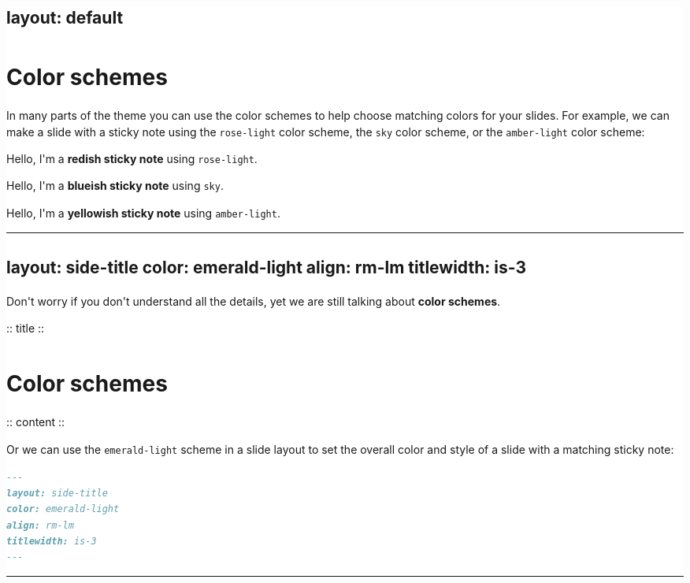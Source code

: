 layout: default
---

# Color schemes

In many parts of the theme you can use the color schemes to help choose matching colors for your slides.  For example, we can make a slide with a sticky note using the `rose-light` color scheme, the `sky` color scheme, or the `amber-light` color scheme:

<StickyNote color="rose-light" textAlign="left" width="180px" v-drag="[122,253,180,180,-14]">

Hello, I'm a **redish sticky note** using `rose-light`.
</StickyNote>

<StickyNote color="sky" textAlign="left" width="180px"  v-drag="[389,251,180,180,9]">

Hello, I'm a **blueish sticky note** using `sky`.
</StickyNote>


<StickyNote color="amber-light" textAlign="left" width="180px"  v-drag="[650,253,180,180,-9]">

Hello, I'm a **yellowish sticky note** using `amber-light`.
</StickyNote>


---
layout: side-title
color: emerald-light
align: rm-lm
titlewidth: is-3
---

<StickyNote color="emerald-light" textAlign="left" width="180px"  v-drag="[719,291,180,180,16]">

Don't worry if you don't understand all the details, yet we are still talking about **color schemes**.
</StickyNote>


:: title ::
# Color schemes


:: content ::

Or we can use the `emerald-light` scheme in a slide layout to set the overall color and style of a slide with a matching sticky note:

```md
---
layout: side-title
color: emerald-light
align: rm-lm
titlewidth: is-3
---
```

---